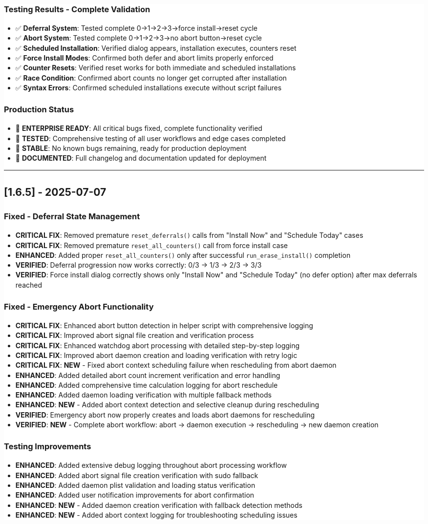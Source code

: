 ### Testing Results - Complete Validation
- ✅ **Deferral System**: Tested complete 0→1→2→3→force install→reset cycle
- ✅ **Abort System**: Tested complete 0→1→2→3→no abort button→reset cycle  
- ✅ **Scheduled Installation**: Verified dialog appears, installation executes, counters reset
- ✅ **Force Install Modes**: Confirmed both defer and abort limits properly enforced
- ✅ **Counter Resets**: Verified reset works for both immediate and scheduled installations
- ✅ **Race Condition**: Confirmed abort counts no longer get corrupted after installation
- ✅ **Syntax Errors**: Confirmed scheduled installations execute without script failures

### Production Status
- 🚀 **ENTERPRISE READY**: All critical bugs fixed, complete functionality verified
- 🚀 **TESTED**: Comprehensive testing of all user workflows and edge cases completed
- 🚀 **STABLE**: No known bugs remaining, ready for production deployment
- 🚀 **DOCUMENTED**: Full changelog and documentation updated for deployment

---

## [1.6.5] - 2025-07-07
### Fixed - Deferral State Management
- **CRITICAL FIX**: Removed premature `reset_deferrals()` calls from "Install Now" and "Schedule Today" cases
- **CRITICAL FIX**: Removed premature `reset_all_counters()` call from force install case  
- **ENHANCED**: Added proper `reset_all_counters()` only after successful `run_erase_install()` completion
- **VERIFIED**: Deferral progression now works correctly: 0/3 → 1/3 → 2/3 → 3/3
- **VERIFIED**: Force install dialog correctly shows only "Install Now" and "Schedule Today" (no defer option) after max deferrals reached

### Fixed - Emergency Abort Functionality  
- **CRITICAL FIX**: Enhanced abort button detection in helper script with comprehensive logging
- **CRITICAL FIX**: Improved abort signal file creation and verification process
- **CRITICAL FIX**: Enhanced watchdog abort processing with detailed step-by-step logging
- **CRITICAL FIX**: Improved abort daemon creation and loading verification with retry logic
- **CRITICAL FIX**: **NEW** - Fixed abort context scheduling failure when rescheduling from abort daemon
- **ENHANCED**: Added detailed abort count increment verification and error handling
- **ENHANCED**: Added comprehensive time calculation logging for abort reschedule
- **ENHANCED**: Added daemon loading verification with multiple fallback methods
- **ENHANCED**: **NEW** - Added abort context detection and selective cleanup during rescheduling
- **VERIFIED**: Emergency abort now properly creates and loads abort daemons for rescheduling
- **VERIFIED**: **NEW** - Complete abort workflow: abort → daemon execution → rescheduling → new daemon creation

### Testing Improvements
- **ENHANCED**: Added extensive debug logging throughout abort processing workflow
- **ENHANCED**: Added abort signal file creation verification with sudo fallback
- **ENHANCED**: Added daemon plist validation and loading status verification
- **ENHANCED**: Added user notification improvements for abort confirmation
- **ENHANCED**: **NEW** - Added daemon creation verification with fallback detection methods
- **ENHANCED**: **NEW** - Added abort context logging for troubleshooting scheduling issues
